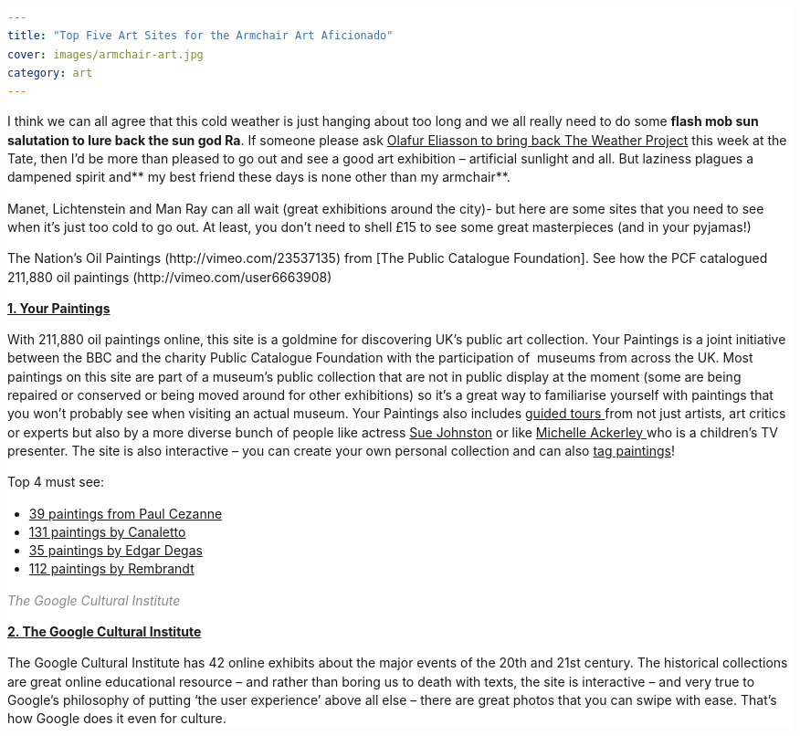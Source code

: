 ```yaml
---
title: "Top Five Art Sites for the Armchair Art Aficionado"
cover: images/armchair-art.jpg
category: art
---
```


I think we can all agree that this cold weather is just hanging about too long and we all really need to do some **flash mob sun salutation to lure back the sun god Ra**. If someone please ask [Olafur Eliasson to bring back The Weather Project](http://www.tate.org.uk/whats-on/exhibition/unilever-series-olafur-eliasson-weather-project) this week at the Tate, then I’d be more than pleased to go out and see a good art exhibition – artificial sunlight and all. But laziness plagues a dampened spirit and** my best friend these days is none other than my armchair**.

Manet, Lichtenstein and Man Ray can all wait (great exhibitions around the city)- but here are some sites that you need to see when it’s just too cold to go out. At least, you don’t need to shell £15 to see some great masterpieces (and in your pyjamas!)

<iframe allowfullscreen="" frameborder="0" height="480" src="http://player.vimeo.com/video/23537135" width="640"></iframe>

<figcaption>The Nation’s Oil Paintings (http://vimeo.com/23537135) from [The Public Catalogue Foundation]. See how the PCF catalogued 211,880 oil paintings (http://vimeo.com/user6663908)</figcaption>

**[1. Your Paintings](http://www.bbc.co.uk/arts/yourpaintings/)**

With 211,880 oil paintings online, this site is a goldmine for discovering UK’s public art collection. Your Paintings is a joint initiative between the BBC and the charity Public Catalogue Foundation with the participation of  museums from across the UK. Most paintings on this site are part of a museum’s public collection that are not in public display at the moment (some are being repaired or conserved or being moved around for other exhibitions) so it’s a great way to familiarise yourself with paintings that you won’t probably see when visiting an actual museum. Your Paintings also includes [guided tours ](http://www.bbc.co.uk/arts/yourpaintings/guidedtours)from not just artists, art critics or experts but also by a more diverse bunch of people like actress [Sue Johnston](http://www.bbc.co.uk/arts/yourpaintings/guidedtours/sue-johnston) or like [Michelle Ackerley ](http://www.bbc.co.uk/arts/yourpaintings/guidedtours/michelle-ackerley)who is a children’s TV presenter. The site is also interactive – you can create your own personal collection and can also [tag paintings](http://tagger.thepcf.org.uk/)!

Top 4 must see:

- [39 paintings from Paul Cezanne](http://www.bbc.co.uk/arts/yourpaintings/artists/paul-cezanne)
- [131 paintings by Canaletto](http://www.bbc.co.uk/arts/yourpaintings/artists/-canaletto)
- [35 paintings by Edgar Degas](http://www.bbc.co.uk/arts/yourpaintings/artists/edgar-degas)
- [112 paintings by Rembrandt](http://www.bbc.co.uk/arts/yourpaintings/artists/-rembrandt-van-rijn)

*<span class="youtube"><iframe allowfullscreen="" class="youtube-player" frameborder="0" height="505" src="//www.youtube.com/embed/goLinbUZM7o?wmode=transparent&fs=1&hl=en&modestbranding=1&iv_load_policy=3&showsearch=0&rel=0&theme=dark&feature=player_embedded" title="YouTube video player" type="text/html" width="640"></iframe></span>
<span style="color: #888888;">The Google Cultural Institute</span>*

**[2. The Google Cultural Institute ](www.google.com/culturalinstitute/)**

The Google Cultural Institute has 42 online exhibits about the major events of the 20th and 21st century. The historical collections are great online educational resource – and rather than boring us to death with texts, the site is interactive – and very true to Google’s philosophy of putting ‘the user experience’ above all else – there are great photos that you can swipe with ease. That’s how Google does it even for culture.
